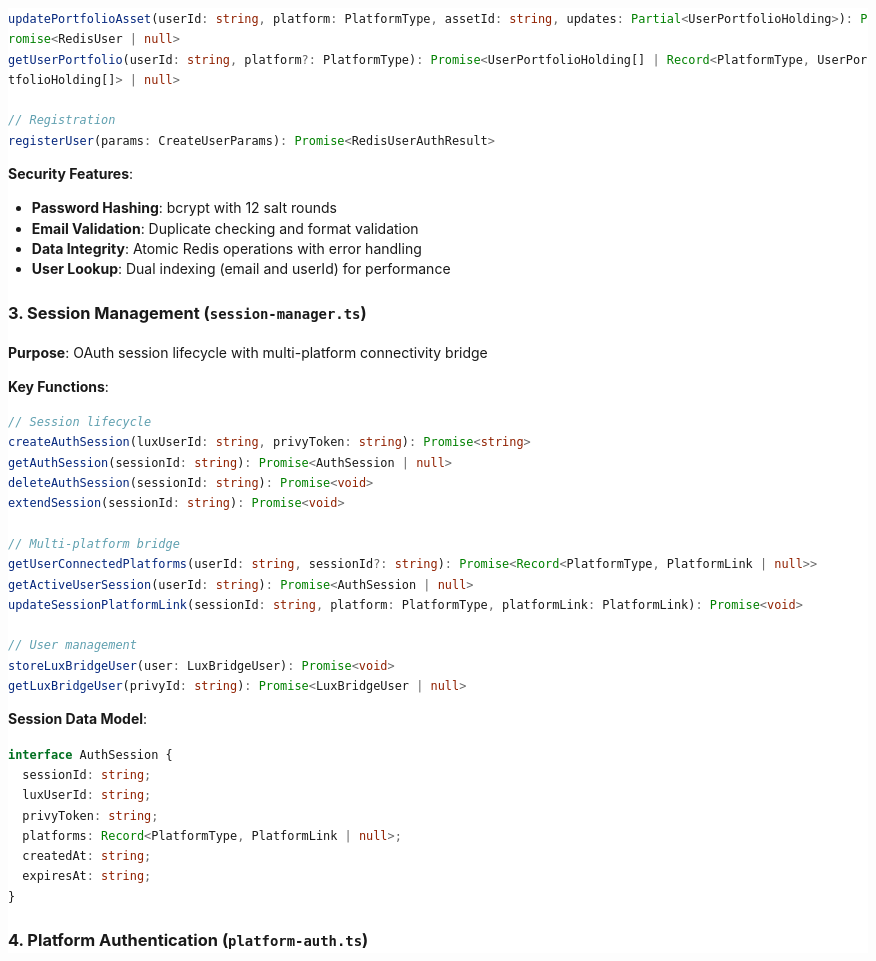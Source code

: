 ```typescript
updatePortfolioAsset(userId: string, platform: PlatformType, assetId: string, updates: Partial<UserPortfolioHolding>): Promise<RedisUser | null>
getUserPortfolio(userId: string, platform?: PlatformType): Promise<UserPortfolioHolding[] | Record<PlatformType, UserPortfolioHolding[]> | null>

// Registration
registerUser(params: CreateUserParams): Promise<RedisUserAuthResult>
```

**Security Features**:

- **Password Hashing**: bcrypt with 12 salt rounds
- **Email Validation**: Duplicate checking and format validation
- **Data Integrity**: Atomic Redis operations with error handling
- **User Lookup**: Dual indexing (email and userId) for performance

### 3. Session Management (`session-manager.ts`)

**Purpose**: OAuth session lifecycle with multi-platform connectivity bridge

**Key Functions**:

```typescript
// Session lifecycle
createAuthSession(luxUserId: string, privyToken: string): Promise<string>
getAuthSession(sessionId: string): Promise<AuthSession | null>
deleteAuthSession(sessionId: string): Promise<void>
extendSession(sessionId: string): Promise<void>

// Multi-platform bridge
getUserConnectedPlatforms(userId: string, sessionId?: string): Promise<Record<PlatformType, PlatformLink | null>>
getActiveUserSession(userId: string): Promise<AuthSession | null>
updateSessionPlatformLink(sessionId: string, platform: PlatformType, platformLink: PlatformLink): Promise<void>

// User management
storeLuxBridgeUser(user: LuxBridgeUser): Promise<void>
getLuxBridgeUser(privyId: string): Promise<LuxBridgeUser | null>
```

**Session Data Model**:

```typescript
interface AuthSession {
  sessionId: string;
  luxUserId: string;
  privyToken: string;
  platforms: Record<PlatformType, PlatformLink | null>;
  createdAt: string;
  expiresAt: string;
}
```

### 4. Platform Authentication (`platform-auth.ts`)
